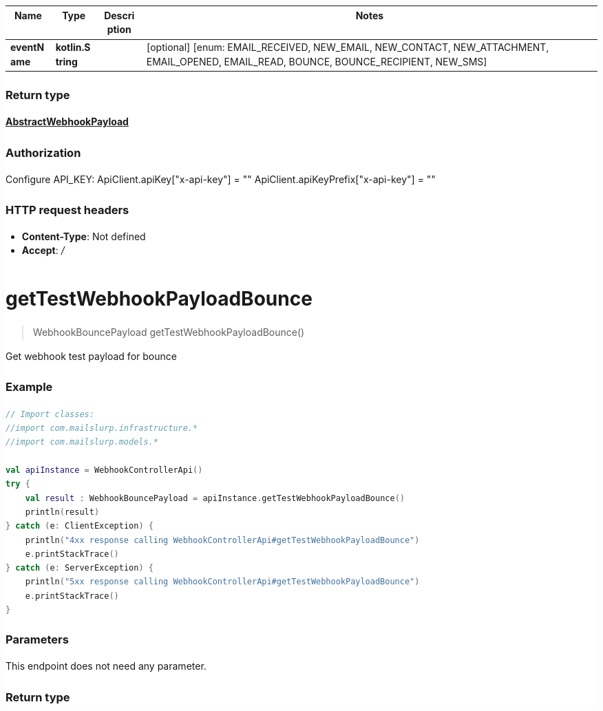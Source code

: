 Name | Type | Description  | Notes
------------- | ------------- | ------------- | -------------
 **eventName** | **kotlin.String**|  | [optional] [enum: EMAIL_RECEIVED, NEW_EMAIL, NEW_CONTACT, NEW_ATTACHMENT, EMAIL_OPENED, EMAIL_READ, BOUNCE, BOUNCE_RECIPIENT, NEW_SMS]

### Return type

[**AbstractWebhookPayload**](AbstractWebhookPayload)

### Authorization


Configure API_KEY:
    ApiClient.apiKey["x-api-key"] = ""
    ApiClient.apiKeyPrefix["x-api-key"] = ""

### HTTP request headers

 - **Content-Type**: Not defined
 - **Accept**: */*

<a name="getTestWebhookPayloadBounce"></a>
# **getTestWebhookPayloadBounce**
> WebhookBouncePayload getTestWebhookPayloadBounce()



Get webhook test payload for bounce

### Example
```kotlin
// Import classes:
//import com.mailslurp.infrastructure.*
//import com.mailslurp.models.*

val apiInstance = WebhookControllerApi()
try {
    val result : WebhookBouncePayload = apiInstance.getTestWebhookPayloadBounce()
    println(result)
} catch (e: ClientException) {
    println("4xx response calling WebhookControllerApi#getTestWebhookPayloadBounce")
    e.printStackTrace()
} catch (e: ServerException) {
    println("5xx response calling WebhookControllerApi#getTestWebhookPayloadBounce")
    e.printStackTrace()
}
```

### Parameters
This endpoint does not need any parameter.

### Return type
